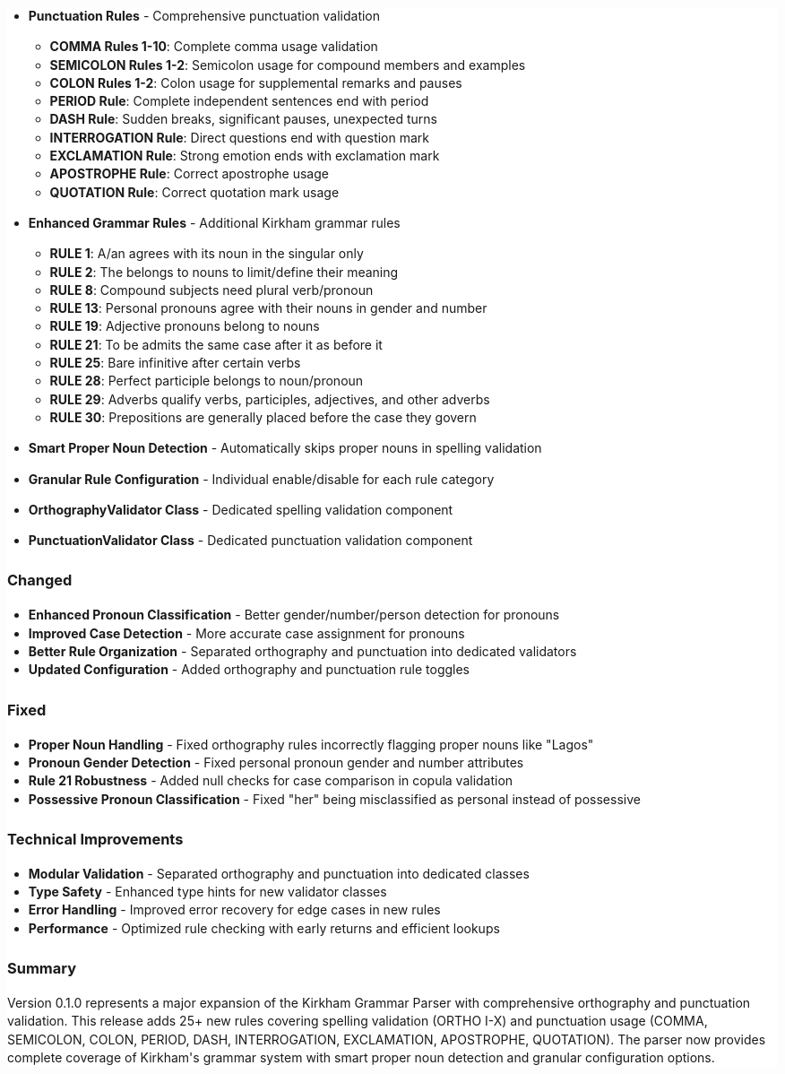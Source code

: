 - **Punctuation Rules** - Comprehensive punctuation validation
  - **COMMA Rules 1-10**: Complete comma usage validation
  - **SEMICOLON Rules 1-2**: Semicolon usage for compound members and examples
  - **COLON Rules 1-2**: Colon usage for supplemental remarks and pauses
  - **PERIOD Rule**: Complete independent sentences end with period
  - **DASH Rule**: Sudden breaks, significant pauses, unexpected turns
  - **INTERROGATION Rule**: Direct questions end with question mark
  - **EXCLAMATION Rule**: Strong emotion ends with exclamation mark
  - **APOSTROPHE Rule**: Correct apostrophe usage
  - **QUOTATION Rule**: Correct quotation mark usage

- **Enhanced Grammar Rules** - Additional Kirkham grammar rules
  - **RULE 1**: A/an agrees with its noun in the singular only
  - **RULE 2**: The belongs to nouns to limit/define their meaning
  - **RULE 8**: Compound subjects need plural verb/pronoun
  - **RULE 13**: Personal pronouns agree with their nouns in gender and number
  - **RULE 19**: Adjective pronouns belong to nouns
  - **RULE 21**: To be admits the same case after it as before it
  - **RULE 25**: Bare infinitive after certain verbs
  - **RULE 28**: Perfect participle belongs to noun/pronoun
  - **RULE 29**: Adverbs qualify verbs, participles, adjectives, and other adverbs
  - **RULE 30**: Prepositions are generally placed before the case they govern

- **Smart Proper Noun Detection** - Automatically skips proper nouns in spelling validation
- **Granular Rule Configuration** - Individual enable/disable for each rule category
- **OrthographyValidator Class** - Dedicated spelling validation component
- **PunctuationValidator Class** - Dedicated punctuation validation component

### Changed
- **Enhanced Pronoun Classification** - Better gender/number/person detection for pronouns
- **Improved Case Detection** - More accurate case assignment for pronouns
- **Better Rule Organization** - Separated orthography and punctuation into dedicated validators
- **Updated Configuration** - Added orthography and punctuation rule toggles

### Fixed
- **Proper Noun Handling** - Fixed orthography rules incorrectly flagging proper nouns like "Lagos"
- **Pronoun Gender Detection** - Fixed personal pronoun gender and number attributes
- **Rule 21 Robustness** - Added null checks for case comparison in copula validation
- **Possessive Pronoun Classification** - Fixed "her" being misclassified as personal instead of possessive

### Technical Improvements
- **Modular Validation** - Separated orthography and punctuation into dedicated classes
- **Type Safety** - Enhanced type hints for new validator classes
- **Error Handling** - Improved error recovery for edge cases in new rules
- **Performance** - Optimized rule checking with early returns and efficient lookups

### Summary
Version 0.1.0 represents a major expansion of the Kirkham Grammar Parser with comprehensive orthography and punctuation validation. This release adds 25+ new rules covering spelling validation (ORTHO I-X) and punctuation usage (COMMA, SEMICOLON, COLON, PERIOD, DASH, INTERROGATION, EXCLAMATION, APOSTROPHE, QUOTATION). The parser now provides complete coverage of Kirkham's grammar system with smart proper noun detection and granular configuration options.
